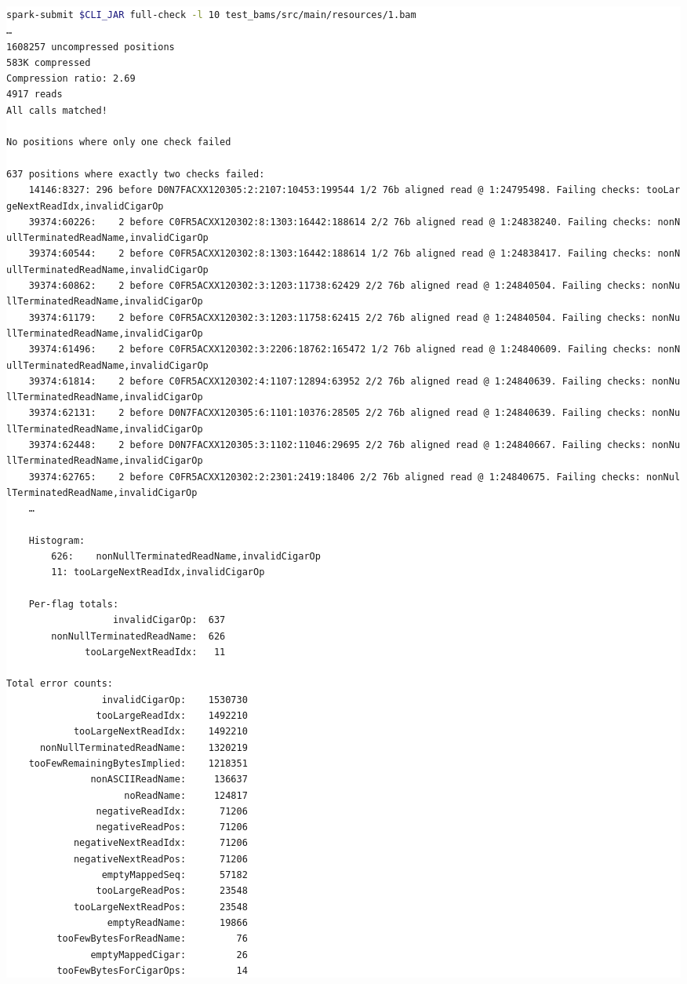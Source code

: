 ```bash
spark-submit $CLI_JAR full-check -l 10 test_bams/src/main/resources/1.bam
…
1608257 uncompressed positions
583K compressed
Compression ratio: 2.69
4917 reads
All calls matched!

No positions where only one check failed

637 positions where exactly two checks failed:
	14146:8327:	296 before D0N7FACXX120305:2:2107:10453:199544 1/2 76b aligned read @ 1:24795498. Failing checks: tooLargeNextReadIdx,invalidCigarOp
	39374:60226:	2 before C0FR5ACXX120302:8:1303:16442:188614 2/2 76b aligned read @ 1:24838240. Failing checks: nonNullTerminatedReadName,invalidCigarOp
	39374:60544:	2 before C0FR5ACXX120302:8:1303:16442:188614 1/2 76b aligned read @ 1:24838417. Failing checks: nonNullTerminatedReadName,invalidCigarOp
	39374:60862:	2 before C0FR5ACXX120302:3:1203:11738:62429 2/2 76b aligned read @ 1:24840504. Failing checks: nonNullTerminatedReadName,invalidCigarOp
	39374:61179:	2 before C0FR5ACXX120302:3:1203:11758:62415 2/2 76b aligned read @ 1:24840504. Failing checks: nonNullTerminatedReadName,invalidCigarOp
	39374:61496:	2 before C0FR5ACXX120302:3:2206:18762:165472 1/2 76b aligned read @ 1:24840609. Failing checks: nonNullTerminatedReadName,invalidCigarOp
	39374:61814:	2 before C0FR5ACXX120302:4:1107:12894:63952 2/2 76b aligned read @ 1:24840639. Failing checks: nonNullTerminatedReadName,invalidCigarOp
	39374:62131:	2 before D0N7FACXX120305:6:1101:10376:28505 2/2 76b aligned read @ 1:24840639. Failing checks: nonNullTerminatedReadName,invalidCigarOp
	39374:62448:	2 before D0N7FACXX120305:3:1102:11046:29695 2/2 76b aligned read @ 1:24840667. Failing checks: nonNullTerminatedReadName,invalidCigarOp
	39374:62765:	2 before C0FR5ACXX120302:2:2301:2419:18406 2/2 76b aligned read @ 1:24840675. Failing checks: nonNullTerminatedReadName,invalidCigarOp
	…

	Histogram:
		626:	nonNullTerminatedReadName,invalidCigarOp
		11:	tooLargeNextReadIdx,invalidCigarOp

	Per-flag totals:
		           invalidCigarOp:	637
		nonNullTerminatedReadName:	626
		      tooLargeNextReadIdx:	 11

Total error counts:
	             invalidCigarOp:	1530730
	            tooLargeReadIdx:	1492210
	        tooLargeNextReadIdx:	1492210
	  nonNullTerminatedReadName:	1320219
	tooFewRemainingBytesImplied:	1218351
	           nonASCIIReadName:	 136637
	                 noReadName:	 124817
	            negativeReadIdx:	  71206
	            negativeReadPos:	  71206
	        negativeNextReadIdx:	  71206
	        negativeNextReadPos:	  71206
	             emptyMappedSeq:	  57182
	            tooLargeReadPos:	  23548
	        tooLargeNextReadPos:	  23548
	              emptyReadName:	  19866
	     tooFewBytesForReadName:	     76
	           emptyMappedCigar:	     26
	     tooFewBytesForCigarOps:	     14
```
